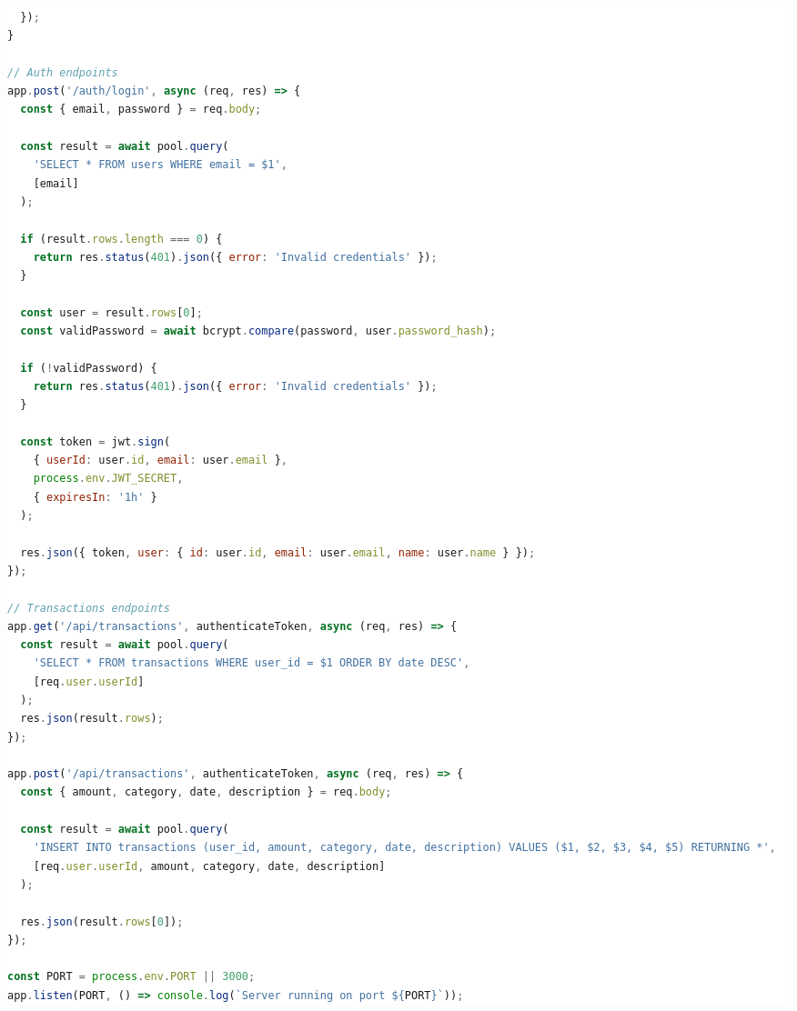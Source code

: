 ```javascript
  });
}

// Auth endpoints
app.post('/auth/login', async (req, res) => {
  const { email, password } = req.body;
  
  const result = await pool.query(
    'SELECT * FROM users WHERE email = $1',
    [email]
  );
  
  if (result.rows.length === 0) {
    return res.status(401).json({ error: 'Invalid credentials' });
  }
  
  const user = result.rows[0];
  const validPassword = await bcrypt.compare(password, user.password_hash);
  
  if (!validPassword) {
    return res.status(401).json({ error: 'Invalid credentials' });
  }
  
  const token = jwt.sign(
    { userId: user.id, email: user.email },
    process.env.JWT_SECRET,
    { expiresIn: '1h' }
  );
  
  res.json({ token, user: { id: user.id, email: user.email, name: user.name } });
});

// Transactions endpoints
app.get('/api/transactions', authenticateToken, async (req, res) => {
  const result = await pool.query(
    'SELECT * FROM transactions WHERE user_id = $1 ORDER BY date DESC',
    [req.user.userId]
  );
  res.json(result.rows);
});

app.post('/api/transactions', authenticateToken, async (req, res) => {
  const { amount, category, date, description } = req.body;
  
  const result = await pool.query(
    'INSERT INTO transactions (user_id, amount, category, date, description) VALUES ($1, $2, $3, $4, $5) RETURNING *',
    [req.user.userId, amount, category, date, description]
  );
  
  res.json(result.rows[0]);
});

const PORT = process.env.PORT || 3000;
app.listen(PORT, () => console.log(`Server running on port ${PORT}`));
```
